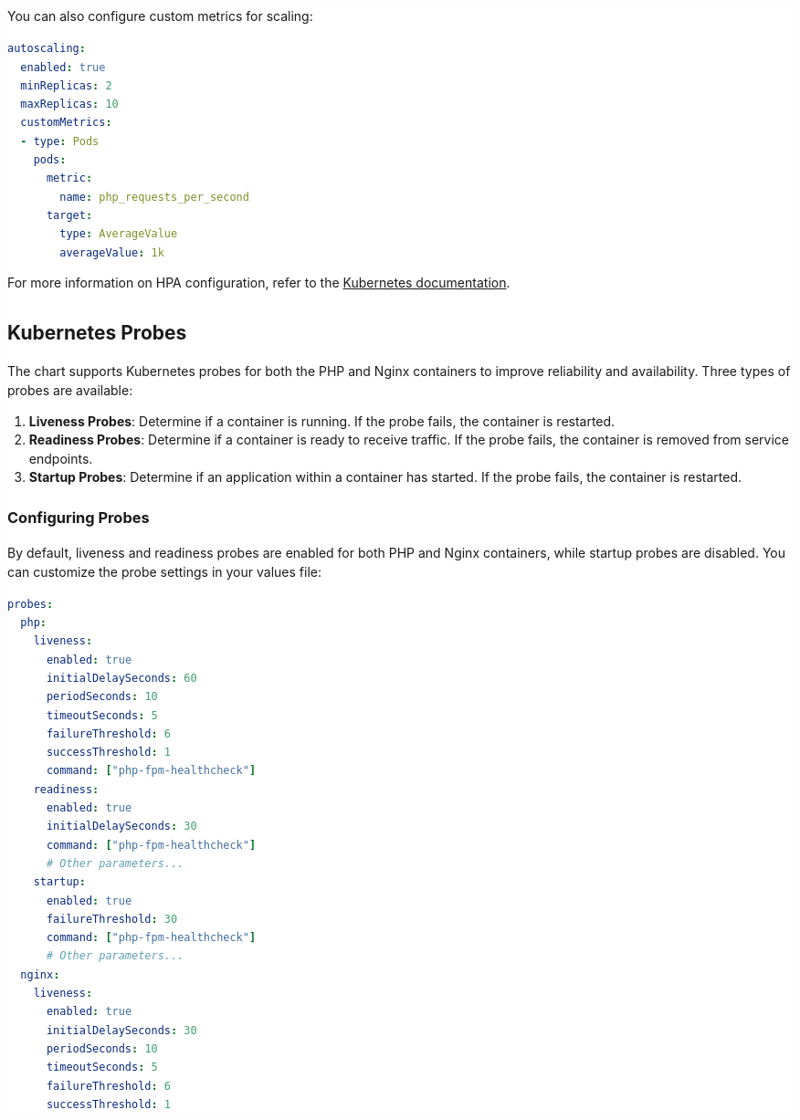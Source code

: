 You can also configure custom metrics for scaling:

```yaml
autoscaling:
  enabled: true
  minReplicas: 2
  maxReplicas: 10
  customMetrics:
  - type: Pods
    pods:
      metric:
        name: php_requests_per_second
      target:
        type: AverageValue
        averageValue: 1k
```

For more information on HPA configuration, refer to the [Kubernetes documentation](https://kubernetes.io/docs/tasks/run-application/horizontal-pod-autoscale/).

## Kubernetes Probes

The chart supports Kubernetes probes for both the PHP and Nginx containers to improve reliability and availability. Three types of probes are available:

1. **Liveness Probes**: Determine if a container is running. If the probe fails, the container is restarted.
2. **Readiness Probes**: Determine if a container is ready to receive traffic. If the probe fails, the container is removed from service endpoints.
3. **Startup Probes**: Determine if an application within a container has started. If the probe fails, the container is restarted.

### Configuring Probes

By default, liveness and readiness probes are enabled for both PHP and Nginx containers, while startup probes are disabled. You can customize the probe settings in your values file:

```yaml
probes:
  php:
    liveness:
      enabled: true
      initialDelaySeconds: 60
      periodSeconds: 10
      timeoutSeconds: 5
      failureThreshold: 6
      successThreshold: 1
      command: ["php-fpm-healthcheck"]
    readiness:
      enabled: true
      initialDelaySeconds: 30
      command: ["php-fpm-healthcheck"]
      # Other parameters...
    startup:
      enabled: true
      failureThreshold: 30
      command: ["php-fpm-healthcheck"]
      # Other parameters...
  nginx:
    liveness:
      enabled: true
      initialDelaySeconds: 30
      periodSeconds: 10
      timeoutSeconds: 5
      failureThreshold: 6
      successThreshold: 1
```